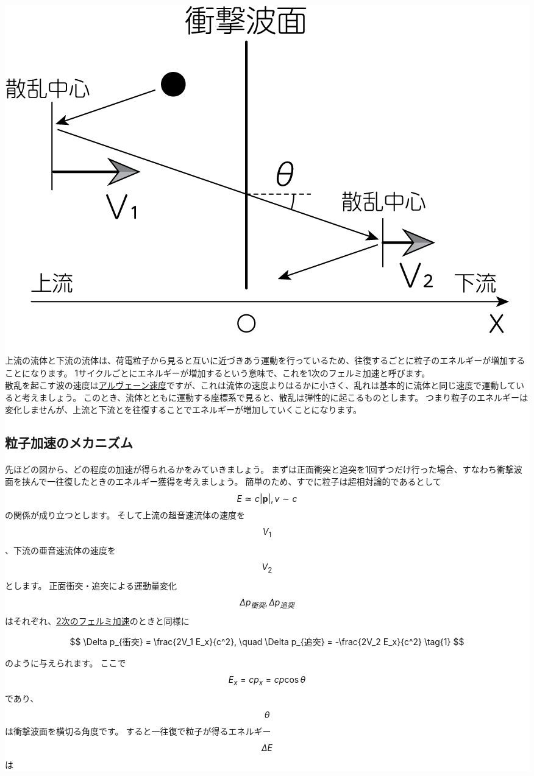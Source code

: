 ![](/assets/images/plasma/1st_fermi_01.png)

上流の流体と下流の流体は、荷電粒子から見ると互いに近づきあう運動を行っているため、往復するごとに粒子のエネルギーが増加することになります。
1サイクルごとにエネルギーが増加するという意味で、これを1次のフェルミ加速と呼びます。  
散乱を起こす波の速度は[アルヴェーン速度](/mhd/alfven_wave)ですが、これは流体の速度よりはるかに小さく、乱れは基本的に流体と同じ速度で運動していると考えましょう。
このとき、流体とともに運動する座標系で見ると、散乱は弾性的に起こるものとします。
つまり粒子のエネルギーは変化しませんが、上流と下流とを往復することでエネルギーが増加していくことになります。

## 粒子加速のメカニズム

先ほどの図から、どの程度の加速が得られるかをみていきましょう。
まずは正面衝突と追突を1回ずつだけ行った場合、すなわち衝撃波面を挟んで一往復したときのエネルギー獲得を考えましょう。
簡単のため、すでに粒子は超相対論的であるとして$$E \simeq c \vert \mathbf{p} \vert, v \sim c$$の関係が成り立つとします。
そして上流の超音速流体の速度を$$V_1$$、下流の亜音速流体の速度を$$V_2$$とします。
正面衝突・追突による運動量変化$$\Delta p_{衝突}, \Delta p_{追突}$$はそれぞれ、[2次のフェルミ加速](/plasma/mirror#星間乱流による宇宙線の加速-2次のフェルミ加速-2nd-order-fermi-acceleration)のときと同様に

$$
\Delta p_{衝突} 
= \frac{2V_1 E_x}{c^2}, \quad \Delta p_{追突}
= -\frac{2V_2 E_x}{c^2} \tag{1}
$$

のように与えられます。
ここで$$E_x = cp_x = c p \cos \theta$$であり、$$\theta$$は衝撃波面を横切る角度です。
すると一往復で粒子が得るエネルギー$$\Delta E$$は
